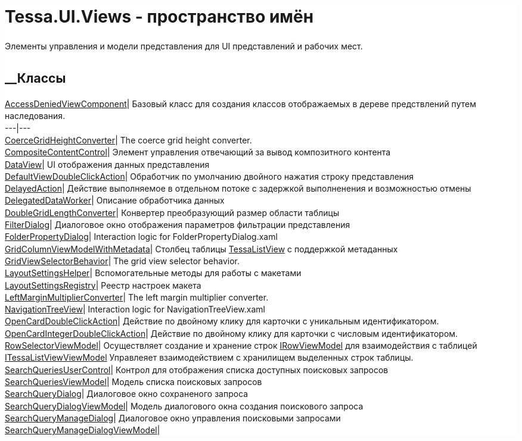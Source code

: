 # Tessa.UI.Views - пространство имён
Элементы управления и модели представления для UI представлений и рабочих
мест.
##  __Классы
[AccessDeniedViewComponent](T_Tessa_UI_Views_AccessDeniedViewComponent.htm)|
Базовый класс для создания классов отображаемых в дереве предствлений путем
наследования.  
---|---  
[CoerceGridHeightConverter](T_Tessa_UI_Views_CoerceGridHeightConverter.htm)|
The coerce grid height converter.  
[CompositeContentControl](T_Tessa_UI_Views_CompositeContentControl.htm)|
Элемент управления отвечающий за вывод композитного контента  
[DataView](T_Tessa_UI_Views_DataView.htm)|  UI отображения данных
представления  
[DefaultViewDoubleClickAction](T_Tessa_UI_Views_DefaultViewDoubleClickAction.htm)|
Обработчик по умолчанию двойного нажатия строку представления  
[DelayedAction<T>](T_Tessa_UI_Views_DelayedAction_1.htm)|  Действие
выполняемое в отдельном потоке с задержкой выполненения и возможностью отмены  
[DelegatedDataWorker](T_Tessa_UI_Views_DelegatedDataWorker.htm)|  Описание
обработчика данных  
[DoubleGridLengthConverter](T_Tessa_UI_Views_DoubleGridLengthConverter.htm)|
Конвертер преобразующий размер области таблицы  
[FilterDialog](T_Tessa_UI_Views_FilterDialog.htm)|  Диалоговое окно
отображения параметров фильтрации представления  
[FolderPropertyDialog](T_Tessa_UI_Views_FolderPropertyDialog.htm)|
Interaction logic for FolderPropertyDialog.xaml  
[GridColumnViewModelWithMetadata](T_Tessa_UI_Views_GridColumnViewModelWithMetadata.htm)|
Столбец таблицы
[TessaListView](T_Tessa_UI_Controls_TessaGrid_TessaListView.htm) с поддержкой
метаданных  
[GridViewSelectorBehavior](T_Tessa_UI_Views_GridViewSelectorBehavior.htm)|
The grid view selector behavior.  
[LayoutSettingsHelper](T_Tessa_UI_Views_LayoutSettingsHelper.htm)|
Вспомогательные методы для работы с макетами  
[LayoutSettingsRegistry](T_Tessa_UI_Views_LayoutSettingsRegistry.htm)|  Реестр
настроек макета  
[LeftMarginMultiplierConverter](T_Tessa_UI_Views_LeftMarginMultiplierConverter.htm)|
The left margin multiplier converter.  
[NavigationTreeView](T_Tessa_UI_Views_NavigationTreeView.htm)|  Interaction
logic for NavigationTreeView.xaml  
[OpenCardDoubleClickAction](T_Tessa_UI_Views_OpenCardDoubleClickAction.htm)|
Действие по двойному клику для карточки с уникальным идентификатором.  
[OpenCardIntegerDoubleClickAction](T_Tessa_UI_Views_OpenCardIntegerDoubleClickAction.htm)|
Действие по двойному клику для карточки с числовым идентификатором.  
[RowSelectorViewModel](T_Tessa_UI_Views_RowSelectorViewModel.htm)|
Осуществляет создание и хранение строк
[IRowViewModel](T_Tessa_UI_Controls_TessaGrid_IRowViewModel.htm) для
взаимодействия с таблицей
[ITessaListViewViewModel](T_Tessa_UI_Controls_TessaGrid_ITessaListViewViewModel.htm)
Управлеяет взаимодействием с хранилищем выделенных строк таблицы.  
[SearchQueriesUserControl](T_Tessa_UI_Views_SearchQueriesUserControl.htm)|
Контрол для отображения списка доступных поисковых запросов  
[SearchQueriesViewModel](T_Tessa_UI_Views_SearchQueriesViewModel.htm)|  Модель
списка поисковых запросов  
[SearchQueryDialog](T_Tessa_UI_Views_SearchQueryDialog.htm)|  Диалоговое окно
сохраненого запроса  
[SearchQueryDialogViewModel](T_Tessa_UI_Views_SearchQueryDialogViewModel.htm)|
Модель диалогового окна создания поискового запроса  
[SearchQueryManageDialog](T_Tessa_UI_Views_SearchQueryManageDialog.htm)|
Диалоговое окно управления поисковыми запросами  
[SearchQueryManageDialogViewModel](T_Tessa_UI_Views_SearchQueryManageDialogViewModel.htm)|